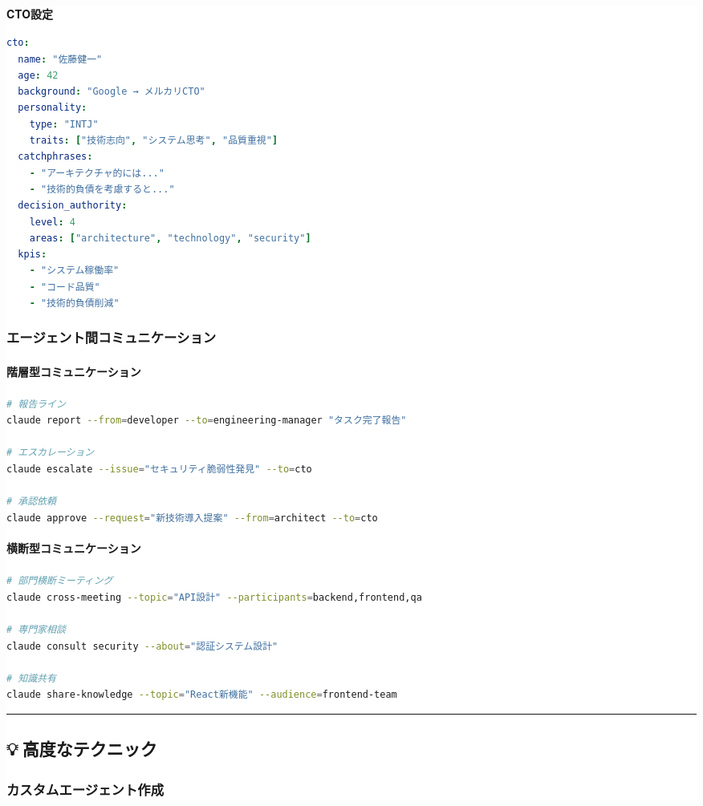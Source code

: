 **CTO設定**  
```yaml
cto:
  name: "佐藤健一"
  age: 42
  background: "Google → メルカリCTO"
  personality:
    type: "INTJ"
    traits: ["技術志向", "システム思考", "品質重視"]
  catchphrases:
    - "アーキテクチャ的には..."
    - "技術的負債を考慮すると..."
  decision_authority:
    level: 4
    areas: ["architecture", "technology", "security"]
  kpis:
    - "システム稼働率"
    - "コード品質"
    - "技術的負債削減"
```

### エージェント間コミュニケーション

#### 階層型コミュニケーション
```bash
# 報告ライン
claude report --from=developer --to=engineering-manager "タスク完了報告"

# エスカレーション  
claude escalate --issue="セキュリティ脆弱性発見" --to=cto

# 承認依頼
claude approve --request="新技術導入提案" --from=architect --to=cto
```

#### 横断型コミュニケーション
```bash
# 部門横断ミーティング
claude cross-meeting --topic="API設計" --participants=backend,frontend,qa

# 専門家相談
claude consult security --about="認証システム設計"

# 知識共有
claude share-knowledge --topic="React新機能" --audience=frontend-team
```

---

## 💡 高度なテクニック

### カスタムエージェント作成
